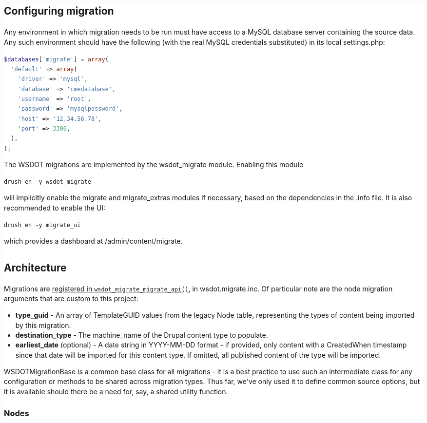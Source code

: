 ## Configuring migration

Any environment in which migration needs to be run must have access to a MySQL
database server containing the source data. Any such environment should have
the following (with the real MySQL credentials substituted) in its local
settings.php:

```PHP
$databases['migrate'] = array(
  'default' => array(
    'driver' => 'mysql',
    'database' => 'cmedatabase',
    'username' => 'root',
    'password' => 'mysqlpassword',
    'host' => '12.34.56.78',
    'port' => 3306,
  ),
);
```

The WSDOT migrations are implemented by the wsdot_migrate module. Enabling this
module

`drush en -y wsdot_migrate`

will implicitly enable the migrate and migrate_extras modules if necessary, 
based on the dependencies in the .info file. It is also recommended to enable
the UI:

`drush en -y migrate_ui`

which provides a dashboard at /admin/content/migrate.

## Architecture

Migrations are [registered in `wsdot_migrate_migrate_api()`](https://www.drupal.org/node/1824884),
in wsdot.migrate.inc. Of particular note are the node migration arguments that
are custom to this project:

- **type_guid** - An array of TemplateGUID values from the legacy Node table,
representing the types of content being imported by this migration. 
- **destination_type** - The machine_name of the Drupal content type to populate.
- **earliest_date** (optional) - A date string in YYYY-MM-DD format - if
provided, only content with a CreatedWhen timestamp since that date will be 
imported for this content type. If omitted, all published content of the type
will be imported.

WSDOTMigrationBase is a common base class for all migrations - it is a best
practice to use such an intermediate class for any configuration or methods to
be shared across migration types. Thus far, we've only used it to define common
source options, but it is available should there be a need for, say, a shared
utility function.

### Nodes
